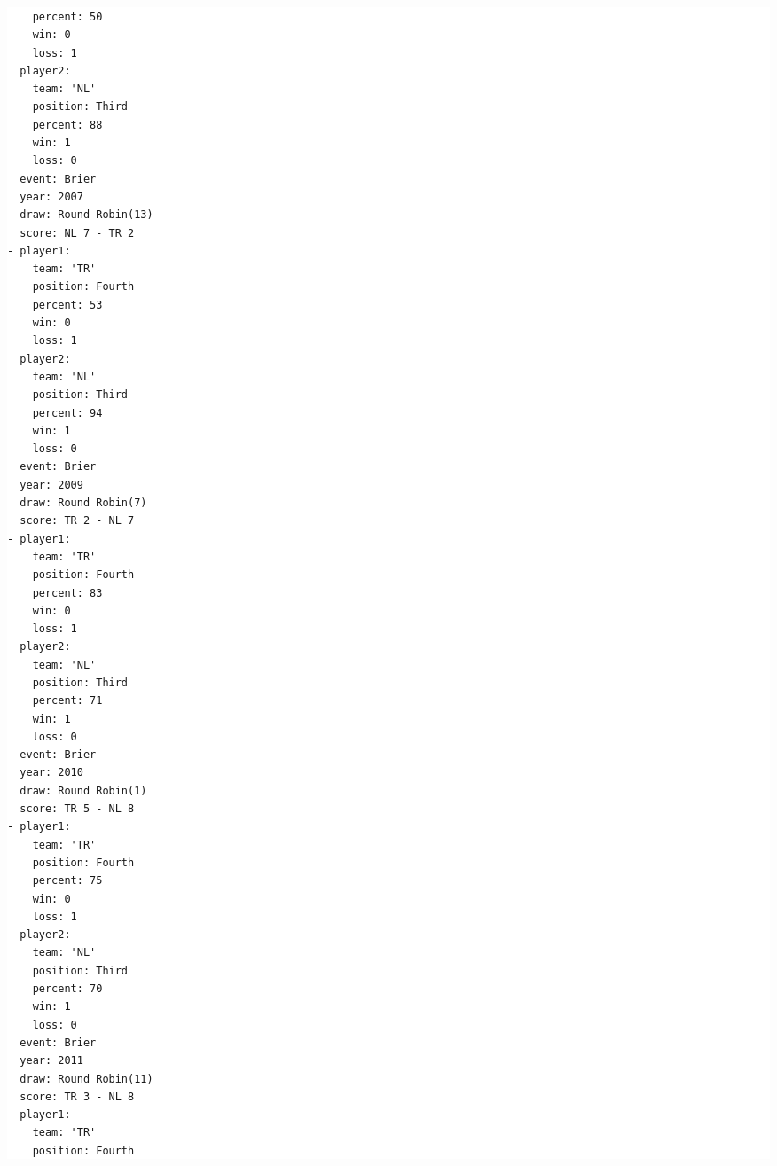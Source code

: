         percent: 50
        win: 0
        loss: 1
      player2:
        team: 'NL'
        position: Third
        percent: 88
        win: 1
        loss: 0
      event: Brier
      year: 2007
      draw: Round Robin(13)
      score: NL 7 - TR 2
    - player1:
        team: 'TR'
        position: Fourth
        percent: 53
        win: 0
        loss: 1
      player2:
        team: 'NL'
        position: Third
        percent: 94
        win: 1
        loss: 0
      event: Brier
      year: 2009
      draw: Round Robin(7)
      score: TR 2 - NL 7
    - player1:
        team: 'TR'
        position: Fourth
        percent: 83
        win: 0
        loss: 1
      player2:
        team: 'NL'
        position: Third
        percent: 71
        win: 1
        loss: 0
      event: Brier
      year: 2010
      draw: Round Robin(1)
      score: TR 5 - NL 8
    - player1:
        team: 'TR'
        position: Fourth
        percent: 75
        win: 0
        loss: 1
      player2:
        team: 'NL'
        position: Third
        percent: 70
        win: 1
        loss: 0
      event: Brier
      year: 2011
      draw: Round Robin(11)
      score: TR 3 - NL 8
    - player1:
        team: 'TR'
        position: Fourth